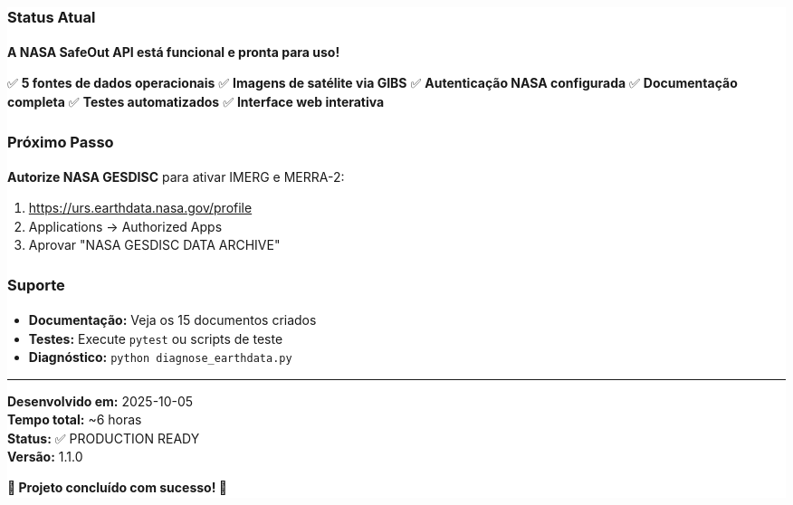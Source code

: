 ### Status Atual

**A NASA SafeOut API está funcional e pronta para uso!**

✅ **5 fontes de dados operacionais**
✅ **Imagens de satélite via GIBS**
✅ **Autenticação NASA configurada**
✅ **Documentação completa**
✅ **Testes automatizados**
✅ **Interface web interativa**

### Próximo Passo

**Autorize NASA GESDISC** para ativar IMERG e MERRA-2:
1. https://urs.earthdata.nasa.gov/profile
2. Applications → Authorized Apps
3. Aprovar "NASA GESDISC DATA ARCHIVE"

### Suporte

- **Documentação:** Veja os 15 documentos criados
- **Testes:** Execute `pytest` ou scripts de teste
- **Diagnóstico:** `python diagnose_earthdata.py`

---

**Desenvolvido em:** 2025-10-05  
**Tempo total:** ~6 horas  
**Status:** ✅ PRODUCTION READY  
**Versão:** 1.1.0

**🎉 Projeto concluído com sucesso! 🎉**
